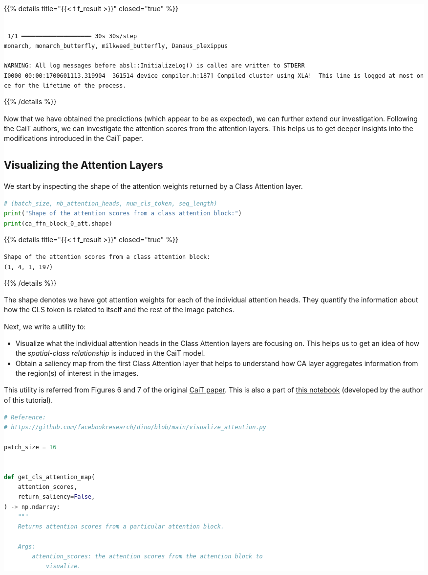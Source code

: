{{% details title="{{< t f_result >}}" closed="true" %}}

```plain

 1/1 ━━━━━━━━━━━━━━━━━━━━ 30s 30s/step
monarch, monarch_butterfly, milkweed_butterfly, Danaus_plexippus

WARNING: All log messages before absl::InitializeLog() is called are written to STDERR
I0000 00:00:1700601113.319904  361514 device_compiler.h:187] Compiled cluster using XLA!  This line is logged at most once for the lifetime of the process.
```

{{% /details %}}

Now that we have obtained the predictions (which appear to be as expected), we can further extend our investigation. Following the CaiT authors, we can investigate the attention scores from the attention layers. This helps us to get deeper insights into the modifications introduced in the CaiT paper.

## Visualizing the Attention Layers

We start by inspecting the shape of the attention weights returned by a Class Attention layer.

```python
# (batch_size, nb_attention_heads, num_cls_token, seq_length)
print("Shape of the attention scores from a class attention block:")
print(ca_ffn_block_0_att.shape)
```

{{% details title="{{< t f_result >}}" closed="true" %}}

```plain
Shape of the attention scores from a class attention block:
(1, 4, 1, 197)
```

{{% /details %}}

The shape denotes we have got attention weights for each of the individual attention heads. They quantify the information about how the CLS token is related to itself and the rest of the image patches.

Next, we write a utility to:

- Visualize what the individual attention heads in the Class Attention layers are focusing on. This helps us to get an idea of how the _spatial-class relationship_ is induced in the CaiT model.
- Obtain a saliency map from the first Class Attention layer that helps to understand how CA layer aggregates information from the region(s) of interest in the images.

This utility is referred from Figures 6 and 7 of the original [CaiT paper](https://arxiv.org/abs/2103.17239). This is also a part of [this notebook](https://github.com/sayakpaul/cait-tf/blob/main/notebooks/classification.ipynb) (developed by the author of this tutorial).

```python
# Reference:
# https://github.com/facebookresearch/dino/blob/main/visualize_attention.py

patch_size = 16


def get_cls_attention_map(
    attention_scores,
    return_saliency=False,
) -> np.ndarray:
    """
    Returns attention scores from a particular attention block.

    Args:
        attention_scores: the attention scores from the attention block to
            visualize.
```